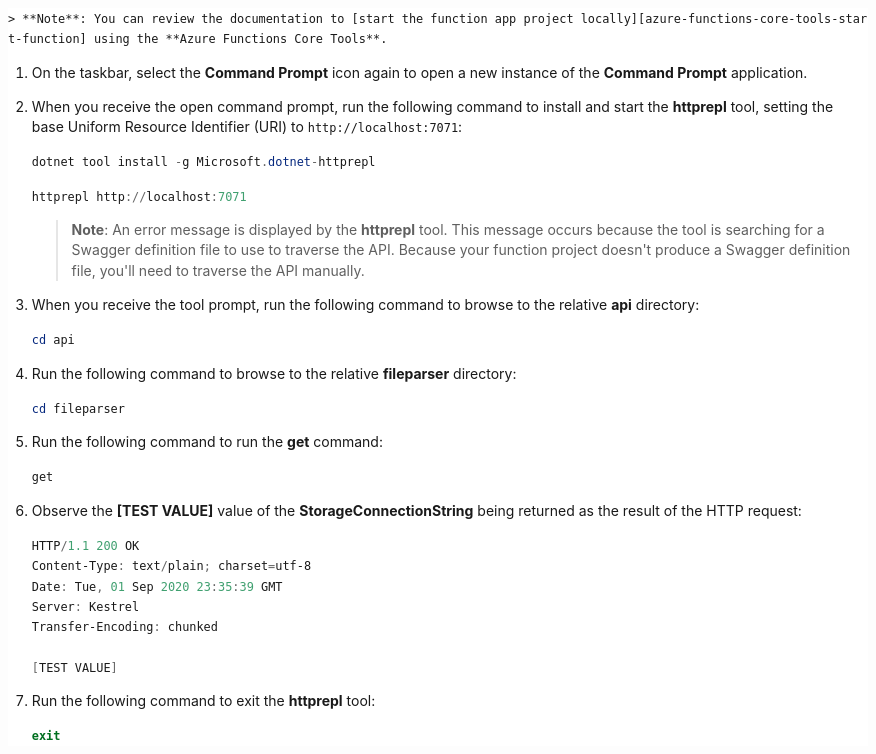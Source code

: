     > **Note**: You can review the documentation to [start the function app project locally][azure-functions-core-tools-start-function] using the **Azure Functions Core Tools**.

1. On the taskbar, select the **Command Prompt** icon again to open a new instance of the **Command Prompt** application.

1. When you receive the open command prompt, run the following command to install and start the **httprepl** tool, setting the base Uniform Resource Identifier (URI) to ``http://localhost:7071``:

    ```powershell
    dotnet tool install -g Microsoft.dotnet-httprepl
    ```
    
    ```powershell
    httprepl http://localhost:7071
    ```

    > **Note**: An error message is displayed by the **httprepl** tool. This message occurs because the tool is searching for a Swagger definition file to use to traverse the API. Because your function project doesn't produce a Swagger definition file, you'll need to traverse the API manually.

1. When you receive the tool prompt, run the following command to browse to the relative **api** directory:

    ```powershell
    cd api
    ```

1. Run the following command to browse to the relative **fileparser** directory:

    ```powershell
    cd fileparser
    ```

1. Run the following command to run the **get** command:

    ```powershell
    get
    ```

1. Observe the **[TEST VALUE]** value of the **StorageConnectionString** being returned as the result of the HTTP request:

    ```powershell
    HTTP/1.1 200 OK
    Content-Type: text/plain; charset=utf-8
    Date: Tue, 01 Sep 2020 23:35:39 GMT
    Server: Kestrel
    Transfer-Encoding: chunked

    [TEST VALUE]

    ```

1. Run the following command to exit the **httprepl** tool:

    ```powershell
    exit
    ```
